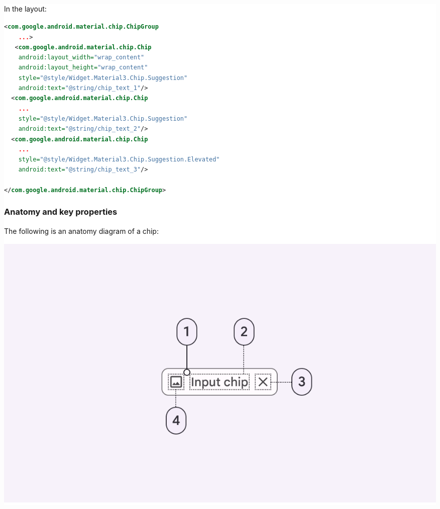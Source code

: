 In the layout:

```xml
<com.google.android.material.chip.ChipGroup
    ...>
   <com.google.android.material.chip.Chip
    android:layout_width="wrap_content"
    android:layout_height="wrap_content"
    style="@style/Widget.Material3.Chip.Suggestion"
    android:text="@string/chip_text_1"/>
  <com.google.android.material.chip.Chip
    ...
    style="@style/Widget.Material3.Chip.Suggestion"
    android:text="@string/chip_text_2"/>
  <com.google.android.material.chip.Chip
    ...
    style="@style/Widget.Material3.Chip.Suggestion.Elevated"
    android:text="@string/chip_text_3"/>

</com.google.android.material.chip.ChipGroup>
```

### Anatomy and key properties

The following is an anatomy diagram of a chip:

![Chip anatomy diagram](assets/chips/chips_anatomy.png)

